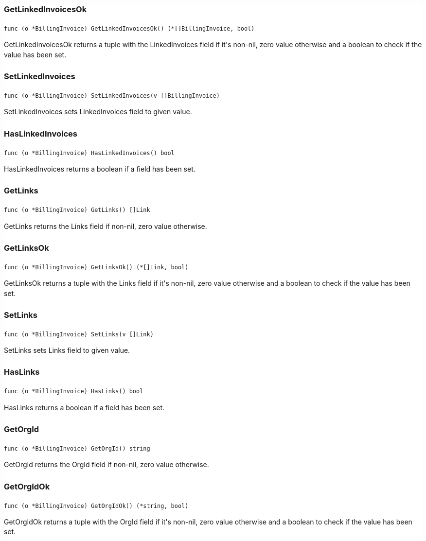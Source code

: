 ### GetLinkedInvoicesOk

`func (o *BillingInvoice) GetLinkedInvoicesOk() (*[]BillingInvoice, bool)`

GetLinkedInvoicesOk returns a tuple with the LinkedInvoices field if it's non-nil, zero value otherwise
and a boolean to check if the value has been set.

### SetLinkedInvoices

`func (o *BillingInvoice) SetLinkedInvoices(v []BillingInvoice)`

SetLinkedInvoices sets LinkedInvoices field to given value.

### HasLinkedInvoices

`func (o *BillingInvoice) HasLinkedInvoices() bool`

HasLinkedInvoices returns a boolean if a field has been set.

### GetLinks

`func (o *BillingInvoice) GetLinks() []Link`

GetLinks returns the Links field if non-nil, zero value otherwise.

### GetLinksOk

`func (o *BillingInvoice) GetLinksOk() (*[]Link, bool)`

GetLinksOk returns a tuple with the Links field if it's non-nil, zero value otherwise
and a boolean to check if the value has been set.

### SetLinks

`func (o *BillingInvoice) SetLinks(v []Link)`

SetLinks sets Links field to given value.

### HasLinks

`func (o *BillingInvoice) HasLinks() bool`

HasLinks returns a boolean if a field has been set.

### GetOrgId

`func (o *BillingInvoice) GetOrgId() string`

GetOrgId returns the OrgId field if non-nil, zero value otherwise.

### GetOrgIdOk

`func (o *BillingInvoice) GetOrgIdOk() (*string, bool)`

GetOrgIdOk returns a tuple with the OrgId field if it's non-nil, zero value otherwise
and a boolean to check if the value has been set.
